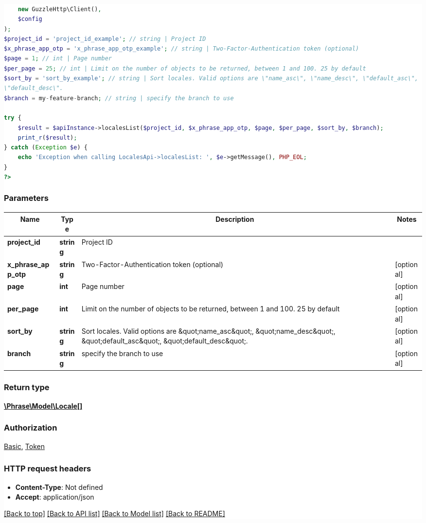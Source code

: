 ```php
    new GuzzleHttp\Client(),
    $config
);
$project_id = 'project_id_example'; // string | Project ID
$x_phrase_app_otp = 'x_phrase_app_otp_example'; // string | Two-Factor-Authentication token (optional)
$page = 1; // int | Page number
$per_page = 25; // int | Limit on the number of objects to be returned, between 1 and 100. 25 by default
$sort_by = 'sort_by_example'; // string | Sort locales. Valid options are \"name_asc\", \"name_desc\", \"default_asc\", \"default_desc\".
$branch = my-feature-branch; // string | specify the branch to use

try {
    $result = $apiInstance->localesList($project_id, $x_phrase_app_otp, $page, $per_page, $sort_by, $branch);
    print_r($result);
} catch (Exception $e) {
    echo 'Exception when calling LocalesApi->localesList: ', $e->getMessage(), PHP_EOL;
}
?>
```

### Parameters


Name | Type | Description  | Notes
------------- | ------------- | ------------- | -------------
 **project_id** | **string**| Project ID |
 **x_phrase_app_otp** | **string**| Two-Factor-Authentication token (optional) | [optional]
 **page** | **int**| Page number | [optional]
 **per_page** | **int**| Limit on the number of objects to be returned, between 1 and 100. 25 by default | [optional]
 **sort_by** | **string**| Sort locales. Valid options are \&quot;name_asc\&quot;, \&quot;name_desc\&quot;, \&quot;default_asc\&quot;, \&quot;default_desc\&quot;. | [optional]
 **branch** | **string**| specify the branch to use | [optional]

### Return type

[**\Phrase\Model\Locale[]**](../Model/Locale.md)

### Authorization

[Basic](../../README.md#Basic), [Token](../../README.md#Token)

### HTTP request headers

- **Content-Type**: Not defined
- **Accept**: application/json

[[Back to top]](#) [[Back to API list]](../../README.md#documentation-for-api-endpoints)
[[Back to Model list]](../../README.md#documentation-for-models)
[[Back to README]](../../README.md)

